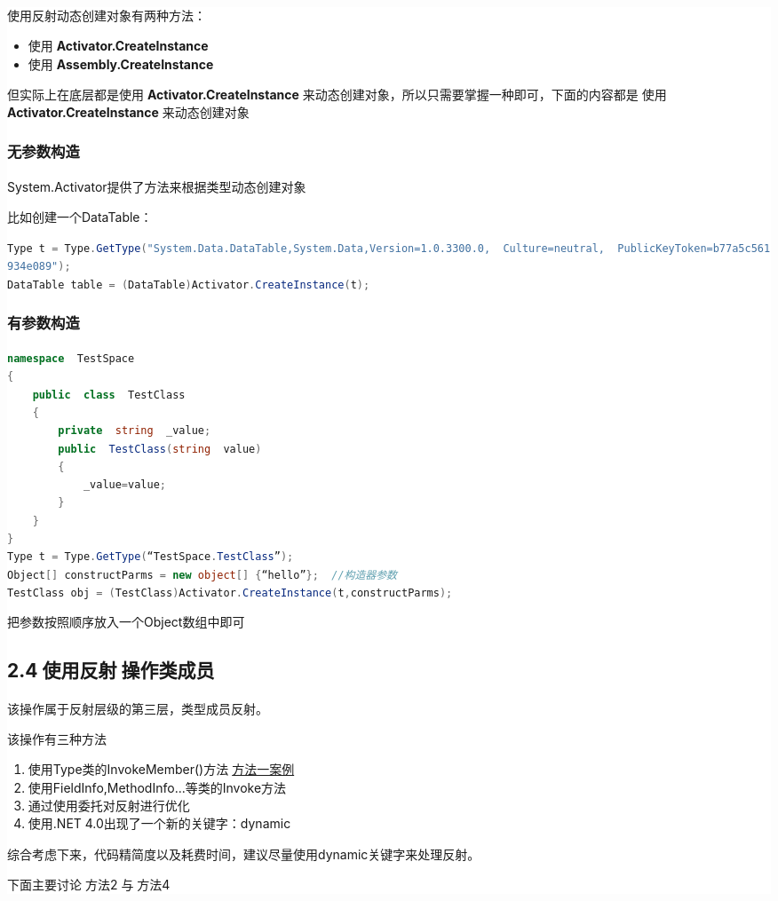 使用反射动态创建对象有两种方法：

- 使用 **Activator.CreateInstance**
- 使用 **Assembly.CreateInstance**

但实际上在底层都是使用 **Activator.CreateInstance** 来动态创建对象，所以只需要掌握一种即可，下面的内容都是 使用 **Activator.CreateInstance** 来动态创建对象

### 无参数构造

System.Activator提供了方法来根据类型动态创建对象

比如创建一个DataTable：

```c#
Type t = Type.GetType("System.Data.DataTable,System.Data,Version=1.0.3300.0,  Culture=neutral,  PublicKeyToken=b77a5c561934e089");
DataTable table = (DataTable)Activator.CreateInstance(t);
```

### 有参数构造

```c#
namespace  TestSpace  
{
    public  class  TestClass
    {
        private  string  _value;
        public  TestClass(string  value)  
        {
            _value=value;
      	}
  	}
}
Type t = Type.GetType(“TestSpace.TestClass”);
Object[] constructParms = new object[] {“hello”};  //构造器参数
TestClass obj = (TestClass)Activator.CreateInstance(t,constructParms);
```

把参数按照顺序放入一个Object数组中即可

## 2.4 使用反射 操作类成员

该操作属于反射层级的第三层，类型成员反射。

该操作有三种方法

1. 使用Type类的InvokeMember()方法
   [方法一案例](https://blog.csdn.net/zxcvb036/article/details/114693060)
2. 使用FieldInfo,MethodInfo...等类的Invoke方法
3. 通过使用委托对反射进行优化
4. 使用.NET 4.0出现了一个新的关键字：dynamic

综合考虑下来，代码精简度以及耗费时间，建议尽量使用dynamic关键字来处理反射。

下面主要讨论 方法2 与 方法4
